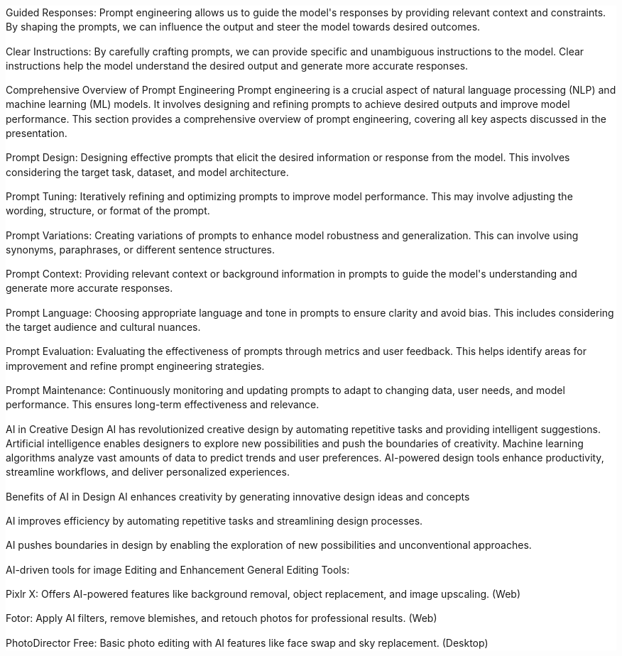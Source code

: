 Guided Responses: Prompt engineering allows us to guide the model's responses by providing relevant context and constraints. By shaping the prompts, we can influence the output and steer the model towards desired outcomes.

Clear Instructions: By carefully crafting prompts, we can provide specific and unambiguous instructions to the model. Clear instructions help the model understand the desired output and generate more accurate responses.

Comprehensive Overview of Prompt Engineering
Prompt engineering is a crucial aspect of natural language processing (NLP) and machine learning (ML) models. It involves designing and refining prompts to achieve desired outputs and improve model performance. This section provides a comprehensive overview of prompt engineering, covering all key aspects discussed in the presentation.

Prompt Design: Designing effective prompts that elicit the desired information or response from the model. This involves considering the target task, dataset, and model architecture.

Prompt Tuning: Iteratively refining and optimizing prompts to improve model performance. This may involve adjusting the wording, structure, or format of the prompt.

Prompt Variations: Creating variations of prompts to enhance model robustness and generalization. This can involve using synonyms, paraphrases, or different sentence structures.

Prompt Context: Providing relevant context or background information in prompts to guide the model's understanding and generate more accurate responses.

Prompt Language: Choosing appropriate language and tone in prompts to ensure clarity and avoid bias. This includes considering the target audience and cultural nuances.

Prompt Evaluation: Evaluating the effectiveness of prompts through metrics and user feedback. This helps identify areas for improvement and refine prompt engineering strategies.

Prompt Maintenance: Continuously monitoring and updating prompts to adapt to changing data, user needs, and model performance. This ensures long-term effectiveness and relevance.

AI in Creative Design
AI has revolutionized creative design by automating repetitive tasks and providing intelligent suggestions. Artificial intelligence enables designers to explore new possibilities and push the boundaries of creativity. Machine learning algorithms analyze vast amounts of data to predict trends and user preferences. AI-powered design tools enhance productivity, streamline workflows, and deliver personalized experiences.

Benefits of AI in Design
AI enhances creativity by generating innovative design ideas and concepts

AI improves efficiency by automating repetitive tasks and streamlining design processes.

AI pushes boundaries in design by enabling the exploration of new possibilities and unconventional approaches.

AI-driven tools for image Editing and Enhancement
General Editing Tools:

Pixlr X: Offers AI-powered features like background removal, object replacement, and image upscaling. (Web)

Fotor: Apply AI filters, remove blemishes, and retouch photos for professional results. (Web)

PhotoDirector Free: Basic photo editing with AI features like face swap and sky replacement. (Desktop)
